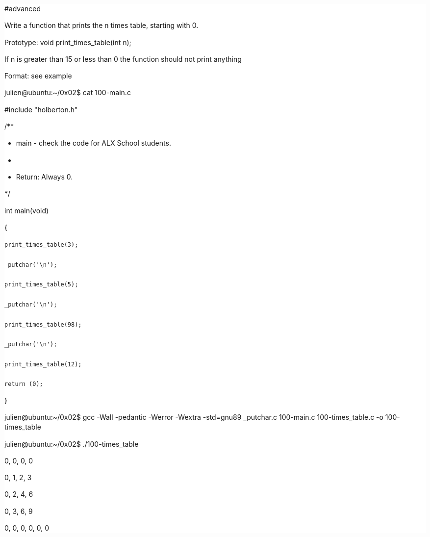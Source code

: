 #advanced



Write a function that prints the n times table, starting with 0.



Prototype: void print_times_table(int n);

If n is greater than 15 or less than 0 the function should not print anything

Format: see example

julien@ubuntu:~/0x02$ cat 100-main.c

#include "holberton.h"



/**

 * main - check the code for ALX School students.

 *

 * Return: Always 0.

 */

int main(void)

{

    print_times_table(3);

    _putchar('\n');

    print_times_table(5);

    _putchar('\n');

    print_times_table(98);

    _putchar('\n');

    print_times_table(12);

    return (0);

}

julien@ubuntu:~/0x02$ gcc -Wall -pedantic -Werror -Wextra -std=gnu89 _putchar.c 100-main.c 100-times_table.c -o 100-times_table

julien@ubuntu:~/0x02$ ./100-times_table

0,   0,   0,   0

0,   1,   2,   3

0,   2,   4,   6

0,   3,   6,   9



0,   0,   0,   0,   0,   0
